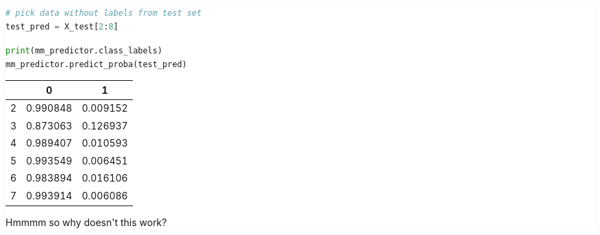 ```python
# pick data without labels from test set
test_pred = X_test[2:8]
```

```python
print(mm_predictor.class_labels)
mm_predictor.predict_proba(test_pred)
```

|  | 0 | 1 |
| -- | -- | -- |
| 2 | 0.990848 | 0.009152 |
| 3 | 0.873063 | 0.126937 |
| 4 | 0.989407 | 0.010593 |
| 5 | 0.993549 | 0.006451 |
| 6 | 0.983894 | 0.016106 |
| 7 | 0.993914 | 0.006086 |


Hmmmm so why doesn't this work?
